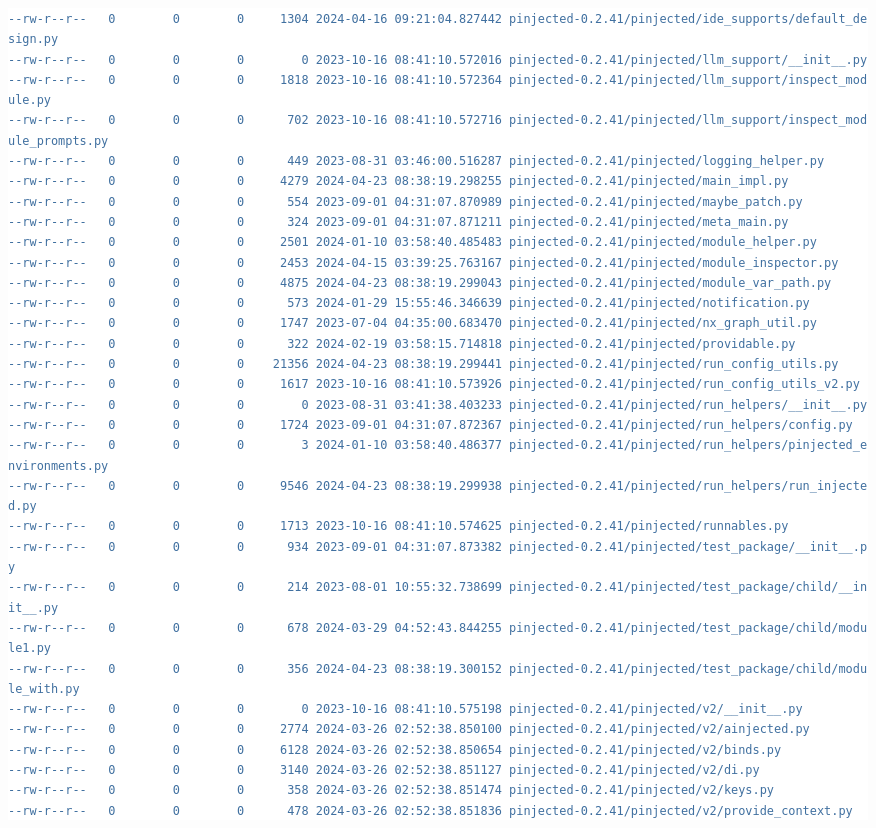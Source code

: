 ```diff
--rw-r--r--   0        0        0     1304 2024-04-16 09:21:04.827442 pinjected-0.2.41/pinjected/ide_supports/default_design.py
--rw-r--r--   0        0        0        0 2023-10-16 08:41:10.572016 pinjected-0.2.41/pinjected/llm_support/__init__.py
--rw-r--r--   0        0        0     1818 2023-10-16 08:41:10.572364 pinjected-0.2.41/pinjected/llm_support/inspect_module.py
--rw-r--r--   0        0        0      702 2023-10-16 08:41:10.572716 pinjected-0.2.41/pinjected/llm_support/inspect_module_prompts.py
--rw-r--r--   0        0        0      449 2023-08-31 03:46:00.516287 pinjected-0.2.41/pinjected/logging_helper.py
--rw-r--r--   0        0        0     4279 2024-04-23 08:38:19.298255 pinjected-0.2.41/pinjected/main_impl.py
--rw-r--r--   0        0        0      554 2023-09-01 04:31:07.870989 pinjected-0.2.41/pinjected/maybe_patch.py
--rw-r--r--   0        0        0      324 2023-09-01 04:31:07.871211 pinjected-0.2.41/pinjected/meta_main.py
--rw-r--r--   0        0        0     2501 2024-01-10 03:58:40.485483 pinjected-0.2.41/pinjected/module_helper.py
--rw-r--r--   0        0        0     2453 2024-04-15 03:39:25.763167 pinjected-0.2.41/pinjected/module_inspector.py
--rw-r--r--   0        0        0     4875 2024-04-23 08:38:19.299043 pinjected-0.2.41/pinjected/module_var_path.py
--rw-r--r--   0        0        0      573 2024-01-29 15:55:46.346639 pinjected-0.2.41/pinjected/notification.py
--rw-r--r--   0        0        0     1747 2023-07-04 04:35:00.683470 pinjected-0.2.41/pinjected/nx_graph_util.py
--rw-r--r--   0        0        0      322 2024-02-19 03:58:15.714818 pinjected-0.2.41/pinjected/providable.py
--rw-r--r--   0        0        0    21356 2024-04-23 08:38:19.299441 pinjected-0.2.41/pinjected/run_config_utils.py
--rw-r--r--   0        0        0     1617 2023-10-16 08:41:10.573926 pinjected-0.2.41/pinjected/run_config_utils_v2.py
--rw-r--r--   0        0        0        0 2023-08-31 03:41:38.403233 pinjected-0.2.41/pinjected/run_helpers/__init__.py
--rw-r--r--   0        0        0     1724 2023-09-01 04:31:07.872367 pinjected-0.2.41/pinjected/run_helpers/config.py
--rw-r--r--   0        0        0        3 2024-01-10 03:58:40.486377 pinjected-0.2.41/pinjected/run_helpers/pinjected_environments.py
--rw-r--r--   0        0        0     9546 2024-04-23 08:38:19.299938 pinjected-0.2.41/pinjected/run_helpers/run_injected.py
--rw-r--r--   0        0        0     1713 2023-10-16 08:41:10.574625 pinjected-0.2.41/pinjected/runnables.py
--rw-r--r--   0        0        0      934 2023-09-01 04:31:07.873382 pinjected-0.2.41/pinjected/test_package/__init__.py
--rw-r--r--   0        0        0      214 2023-08-01 10:55:32.738699 pinjected-0.2.41/pinjected/test_package/child/__init__.py
--rw-r--r--   0        0        0      678 2024-03-29 04:52:43.844255 pinjected-0.2.41/pinjected/test_package/child/module1.py
--rw-r--r--   0        0        0      356 2024-04-23 08:38:19.300152 pinjected-0.2.41/pinjected/test_package/child/module_with.py
--rw-r--r--   0        0        0        0 2023-10-16 08:41:10.575198 pinjected-0.2.41/pinjected/v2/__init__.py
--rw-r--r--   0        0        0     2774 2024-03-26 02:52:38.850100 pinjected-0.2.41/pinjected/v2/ainjected.py
--rw-r--r--   0        0        0     6128 2024-03-26 02:52:38.850654 pinjected-0.2.41/pinjected/v2/binds.py
--rw-r--r--   0        0        0     3140 2024-03-26 02:52:38.851127 pinjected-0.2.41/pinjected/v2/di.py
--rw-r--r--   0        0        0      358 2024-03-26 02:52:38.851474 pinjected-0.2.41/pinjected/v2/keys.py
--rw-r--r--   0        0        0      478 2024-03-26 02:52:38.851836 pinjected-0.2.41/pinjected/v2/provide_context.py
```